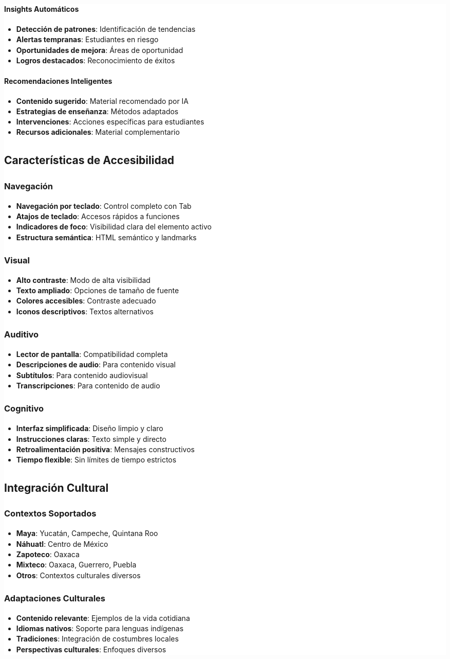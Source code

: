 #### Insights Automáticos
- **Detección de patrones**: Identificación de tendencias
- **Alertas tempranas**: Estudiantes en riesgo
- **Oportunidades de mejora**: Áreas de oportunidad
- **Logros destacados**: Reconocimiento de éxitos

#### Recomendaciones Inteligentes
- **Contenido sugerido**: Material recomendado por IA
- **Estrategias de enseñanza**: Métodos adaptados
- **Intervenciones**: Acciones específicas para estudiantes
- **Recursos adicionales**: Material complementario

## Características de Accesibilidad

### Navegación
- **Navegación por teclado**: Control completo con Tab
- **Atajos de teclado**: Accesos rápidos a funciones
- **Indicadores de foco**: Visibilidad clara del elemento activo
- **Estructura semántica**: HTML semántico y landmarks

### Visual
- **Alto contraste**: Modo de alta visibilidad
- **Texto ampliado**: Opciones de tamaño de fuente
- **Colores accesibles**: Contraste adecuado
- **Iconos descriptivos**: Textos alternativos

### Auditivo
- **Lector de pantalla**: Compatibilidad completa
- **Descripciones de audio**: Para contenido visual
- **Subtítulos**: Para contenido audiovisual
- **Transcripciones**: Para contenido de audio

### Cognitivo
- **Interfaz simplificada**: Diseño limpio y claro
- **Instrucciones claras**: Texto simple y directo
- **Retroalimentación positiva**: Mensajes constructivos
- **Tiempo flexible**: Sin límites de tiempo estrictos

## Integración Cultural

### Contextos Soportados
- **Maya**: Yucatán, Campeche, Quintana Roo
- **Náhuatl**: Centro de México
- **Zapoteco**: Oaxaca
- **Mixteco**: Oaxaca, Guerrero, Puebla
- **Otros**: Contextos culturales diversos

### Adaptaciones Culturales
- **Contenido relevante**: Ejemplos de la vida cotidiana
- **Idiomas nativos**: Soporte para lenguas indígenas
- **Tradiciones**: Integración de costumbres locales
- **Perspectivas culturales**: Enfoques diversos
